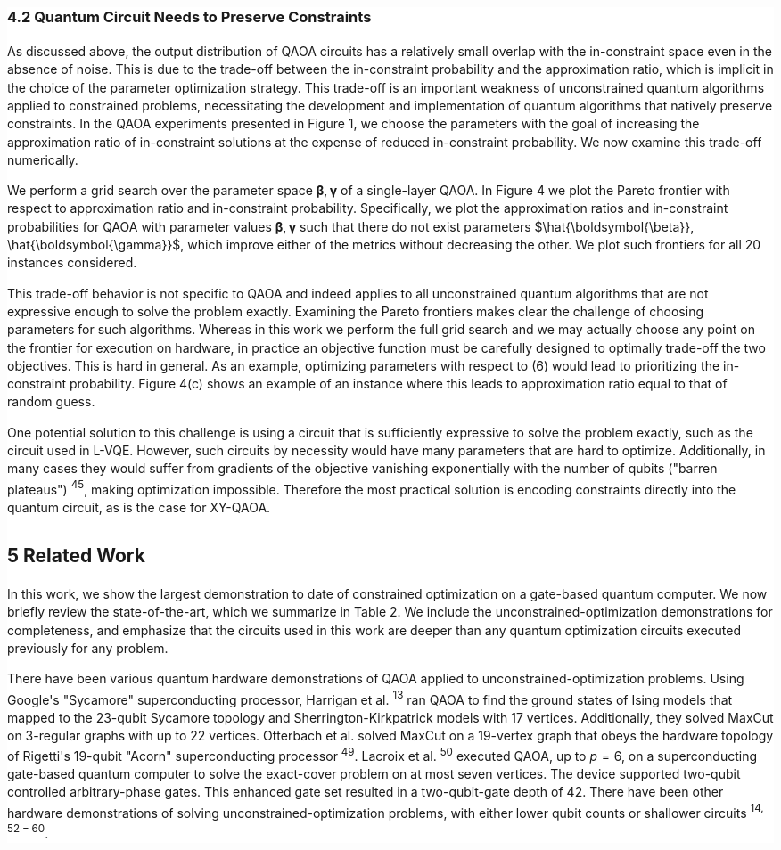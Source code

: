 ### 4.2 Quantum Circuit Needs to Preserve Constraints

As discussed above, the output distribution of QAOA circuits has a relatively small overlap with the in-constraint space even in the absence of noise. This is due to the trade-off between the in-constraint probability and the approximation ratio, which is implicit in the choice of the parameter optimization strategy. This trade-off is an important weakness of unconstrained quantum algorithms applied to constrained problems, necessitating the development and implementation of quantum algorithms that natively preserve constraints. In the QAOA experiments presented in Figure 1, we choose the parameters with the goal of increasing the approximation ratio of in-constraint solutions at the expense of reduced in-constraint probability. We now examine this trade-off numerically.

We perform a grid search over the parameter space $\boldsymbol{\beta}, \boldsymbol{\gamma}$ of a single-layer QAOA. In Figure 4 we plot the Pareto frontier with respect to approximation ratio and in-constraint probability. Specifically, we plot the approximation ratios and in-constraint probabilities for QAOA with parameter values $\boldsymbol{\beta}, \boldsymbol{\gamma}$ such that there do not exist parameters $\hat{\boldsymbol{\beta}}, \hat{\boldsymbol{\gamma}}$, which improve either of the metrics without decreasing the other. We plot such frontiers for all 20 instances considered.

This trade-off behavior is not specific to QAOA and indeed applies to all unconstrained quantum algorithms that are not expressive enough to solve the problem exactly. Examining the Pareto frontiers makes clear the challenge of choosing parameters for such algorithms. Whereas in this work we perform the full grid search and we may actually choose any point on the frontier for execution on hardware, in practice an objective function must be carefully designed to optimally trade-off the two objectives. This is hard in general. As an example, optimizing parameters with respect to (6) would lead to prioritizing the in-constraint probability. Figure 4(c) shows an example of an instance where this leads to approximation ratio equal to that of random guess.

One potential solution to this challenge is using a circuit that is sufficiently expressive to solve the problem exactly, such as the circuit used in L-VQE. However, such circuits by necessity would have many parameters that are hard to optimize. Additionally, in many cases they would suffer from gradients of the objective vanishing exponentially with the number of qubits ("barren plateaus") ${ }^{45}$, making optimization impossible. Therefore the most practical solution is encoding constraints directly into the quantum circuit, as is the case for XY-QAOA.

## 5 Related Work

In this work, we show the largest demonstration to date of constrained optimization on a gate-based quantum computer. We now briefly review the state-of-the-art, which we summarize in Table 2. We include the unconstrained-optimization demonstrations for completeness, and emphasize that the circuits used in this work are deeper than any quantum optimization circuits executed previously for any problem.

There have been various quantum hardware demonstrations of QAOA applied to unconstrained-optimization problems. Using Google's "Sycamore" superconducting processor, Harrigan et al. ${ }^{13}$ ran QAOA to find the ground states of Ising models
that mapped to the 23-qubit Sycamore topology and Sherrington-Kirkpatrick models with 17 vertices. Additionally, they solved MaxCut on 3-regular graphs with up to 22 vertices. Otterbach et al. solved MaxCut on a 19-vertex graph that obeys the hardware topology of Rigetti's 19-qubit "Acorn" superconducting processor ${ }^{49}$. Lacroix et al. ${ }^{50}$ executed QAOA, up to $p=6$, on a superconducting gate-based quantum computer to solve the exact-cover problem on at most seven vertices. The device supported two-qubit controlled arbitrary-phase gates. This enhanced gate set resulted in a two-qubit-gate depth of 42. There have been other hardware demonstrations of solving unconstrained-optimization problems, with either lower qubit counts or shallower circuits ${ }^{14,52-60}$.
